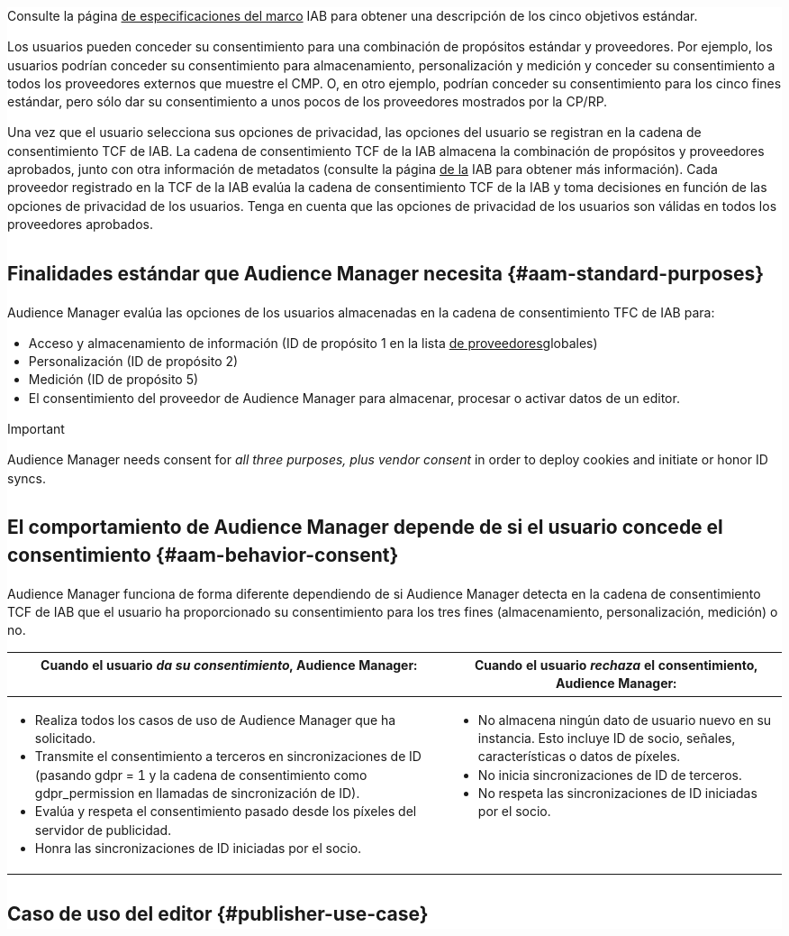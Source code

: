 Consulte la página [de especificaciones del marco](https://github.com/InteractiveAdvertisingBureau/GDPR-Transparency-and-Consent-Framework/blob/master/Consent%20string%20and%20vendor%20list%20formats%20v1.1%20Final.md#purposes-features) IAB para obtener una descripción de los cinco objetivos estándar.

Los usuarios pueden conceder su consentimiento para una combinación de propósitos estándar y proveedores. Por ejemplo, los usuarios podrían conceder su consentimiento para almacenamiento, personalización y medición y conceder su consentimiento a todos los proveedores externos que muestre el CMP. O, en otro ejemplo, podrían conceder su consentimiento para los cinco fines estándar, pero sólo dar su consentimiento a unos pocos de los proveedores mostrados por la CP/RP.

Una vez que el usuario selecciona sus opciones de privacidad, las opciones del usuario se registran en la cadena de consentimiento TCF de IAB. La cadena de consentimiento TCF de la IAB almacena la combinación de propósitos y proveedores aprobados, junto con otra información de metadatos (consulte la página [de la](https://github.com/InteractiveAdvertisingBureau/GDPR-Transparency-and-Consent-Framework/blob/master/Consent%20string%20and%20vendor%20list%20formats%20v1.1%20Final.md#Consent-string-and-vendor-list-format) IAB para obtener más información). Cada proveedor registrado en la TCF de la IAB evalúa la cadena de consentimiento TCF de la IAB y toma decisiones en función de las opciones de privacidad de los usuarios. Tenga en cuenta que las opciones de privacidad de los usuarios son válidas en todos los proveedores aprobados.

## Finalidades estándar que Audience Manager necesita {#aam-standard-purposes}

Audience Manager evalúa las opciones de los usuarios almacenadas en la cadena de consentimiento TFC de IAB para:

* Acceso y almacenamiento de información (ID de propósito 1 en la lista [de proveedores](https://vendorlist.consensu.org/vendorlist.json)globales)
* Personalización (ID de propósito 2)
* Medición (ID de propósito 5)
* El consentimiento del proveedor de Audience Manager para almacenar, procesar o activar datos de un editor.

>[!IMPORTANT]
>
>Audience Manager needs consent for *all three purposes, plus vendor consent* in order to deploy cookies and initiate or honor ID syncs.

## El comportamiento de Audience Manager depende de si el usuario concede el consentimiento {#aam-behavior-consent}

Audience Manager funciona de forma diferente dependiendo de si Audience Manager detecta en la cadena de consentimiento TCF de IAB que el usuario ha proporcionado su consentimiento para los tres fines (almacenamiento, personalización, medición) o no.

| Cuando el usuario *da su consentimiento*, Audience Manager: | Cuando el usuario *rechaza* el consentimiento, Audience Manager: |
|---|---|
| <ul><li>Realiza todos los casos de uso de Audience Manager que ha solicitado.</li><li>Transmite el consentimiento a terceros en sincronizaciones de ID (pasando gdpr = 1 y la cadena de consentimiento como gdpr_permission en llamadas de sincronización de ID).</li><li>Evalúa y respeta el consentimiento pasado desde los píxeles del servidor de publicidad.</li><li>Honra las sincronizaciones de ID iniciadas por el socio.</li></ul> | <ul><li>No almacena ningún dato de usuario nuevo en su instancia. Esto incluye ID de socio, señales, características o datos de píxeles.</li><li>No inicia sincronizaciones de ID de terceros.</li><li>No respeta las sincronizaciones de ID iniciadas por el socio.</li></ul> |



## Caso de uso del editor {#publisher-use-case}
